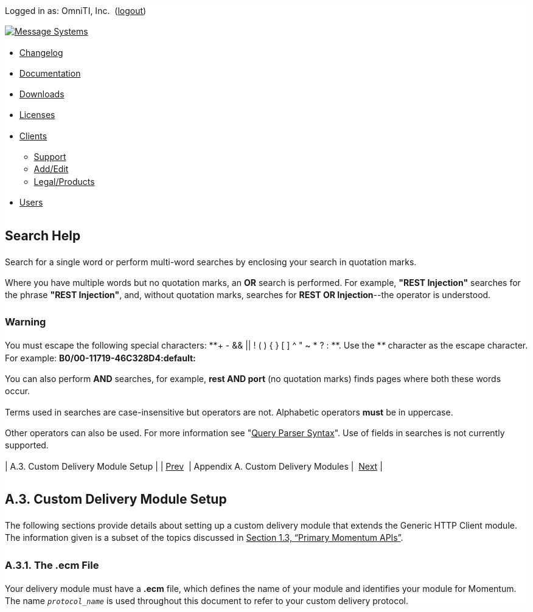 Logged in as: OmniTI, Inc.  ([logout](https://support.messagesystems.com/logout.php))

[![Message Systems](https://support.messagesystems.com/images/ms-white205.png)](https://support.messagesystems.com/start.php) 

*   [Changelog](https://support.messagesystems.com/start.php?show=changelog)
*   [Documentation](https://support.messagesystems.com/docs/)
*   [Downloads](https://support.messagesystems.com/start.php)

*   [Licenses](https://support.messagesystems.com/license_summary.php)
*   <a href="">Clients</a>
    *   [Support](https://support.messagesystems.com/cs.php)
    *   [Add/Edit](https://support.messagesystems.com/edit_client.php)
    *   [Legal/Products](https://support.messagesystems.com/edit_products.php)
*   [Users](https://support.messagesystems.com/edit_customer.php)

## Search Help

Search for a single word or perform multi-word searches by enclosing your search in quotation marks.

Where you have multiple words but no quotation marks, an **OR** search is performed. For example, **"REST Injection"** searches for the phrase **"REST Injection"**, and, without quotation marks, searches for **REST OR Injection**--the operator is understood.

### Warning

You must escape the following special characters: **+ - && || ! ( ) { } [ ] ^ " ~ * ? : \**. Use the **\** character as the escape character. For example: **B0/00-11719-46C328D4\:default\:**

You can also perform **AND** searches, for example, **rest AND port** (no quotation marks) finds pages where both these words occur.

Terms used in searches are case-insensitive but operators are not. Alphabetic operators **must** be in uppercase.

Other operators can also be used. For more information see "[Query Parser Syntax](https://lucene.apache.org/core/old_versioned_docs/versions/3_0_0/queryparsersyntax.html)". Use of fields in searches is not currently supported.

| A.3. Custom Delivery Module Setup |
| [Prev](custom_channels.momo.module.api.php)  | Appendix A. Custom Delivery Modules |  [Next](custom_channels.custom.routines.php) |

## A.3. Custom Delivery Module Setup

The following sections provide details about setting up a custom delivery module that extends the Generic HTTP Client module. The information given is a subset of the topics discussed in [Section 1.3, “Primary Momentum APIs”](arch.primary.apis.php "1.3. Primary Momentum APIs").

### A.3.1. The .ecm File

Your delivery module must have a **.ecm** file, which defines the name of your module and identifies your module for Momentum. The name *`protocol_name`* is used throughout this document to refer to your custom delivery protocol.
